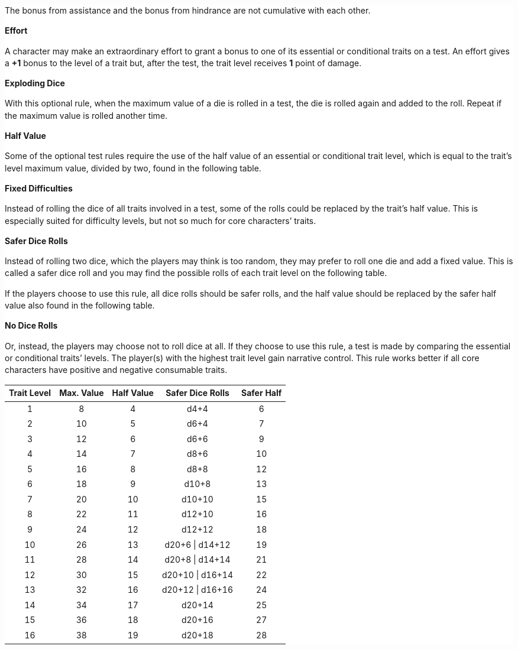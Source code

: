 The bonus from assistance and the bonus from hindrance are not cumulative with each other.

**Effort**

A character may make an extraordinary effort to grant a bonus to one of its essential or conditional traits on a test. An effort gives a **+1** bonus to the level of a trait but, after the test, the trait level receives **1** point of damage.

**Exploding Dice**

With this optional rule, when the maximum value of a die is rolled in a test, the die is rolled again and added to the roll. Repeat if the maximum value is rolled another time.

**Half Value**

Some of the optional test rules require the use of the half value of an essential or conditional trait level, which is equal to the trait’s level maximum value, divided by two, found in the following table.

**Fixed Difficulties**

Instead of rolling the dice of all traits involved in a test, some of the rolls could be replaced by the trait’s half value. This is especially suited for difficulty levels, but not so much for core characters’ traits.

**Safer Dice Rolls**

Instead of rolling two dice, which the players may think is too random, they may prefer to roll one die and add a fixed value. This is called a safer dice roll and you may find the possible rolls of each trait level on the following table.

If the players choose to use this rule, all dice rolls should be safer rolls, and the half value should be replaced by the safer half value also found in the following table.

**No Dice Rolls**

Or, instead, the players may choose not to roll dice at all. If they choose to use this rule, a test is made by comparing the essential or conditional traits’ levels. The player(s) with the highest trait level gain narrative control. This rule works better if all core characters have positive and negative consumable traits.

| Trait Level | Max. Value | Half Value | Safer Dice Rolls | Safer Half |
| :---------: | :--------: | :--------: | :--------------: | :--------: |
|      1      |     8      |     4      |       d4+4       |     6      |
|      2      |     10     |     5      |       d6+4       |     7      |
|      3      |     12     |     6      |       d6+6       |     9      |
|      4      |     14     |     7      |       d8+6       |     10     |
|      5      |     16     |     8      |       d8+8       |     12     |
|      6      |     18     |     9      |      d10+8       |     13     |
|      7      |     20     |     10     |      d10+10      |     15     |
|      8      |     22     |     11     |      d12+10      |     16     |
|      9      |     24     |     12     |      d12+12      |     18     |
|     10      |     26     |     13     | d20+6 \| d14+12  |     19     |
|     11      |     28     |     14     | d20+8 \| d14+14  |     21     |
|     12      |     30     |     15     | d20+10 \| d16+14 |     22     |
|     13      |     32     |     16     | d20+12 \| d16+16 |     24     |
|     14      |     34     |     17     |      d20+14      |     25     |
|     15      |     36     |     18     |      d20+16      |     27     |
|     16      |     38     |     19     |      d20+18      |     28     |